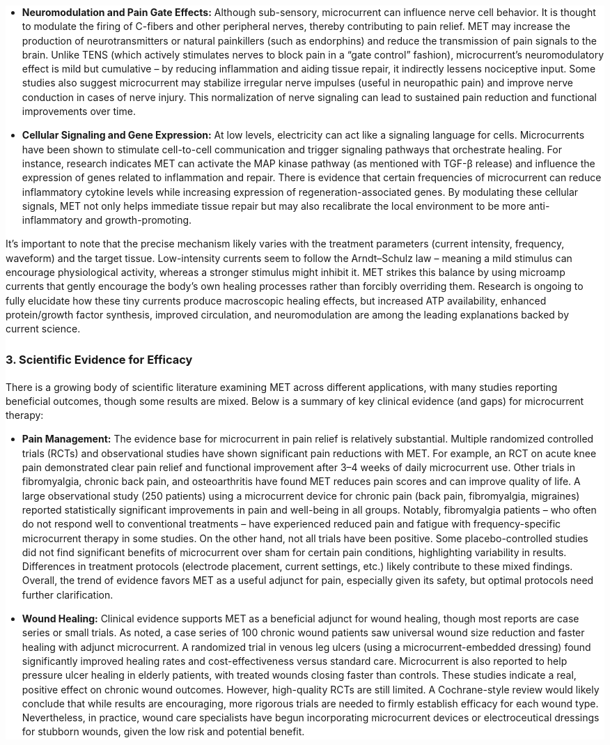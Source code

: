 - **Neuromodulation and Pain Gate Effects:** Although sub-sensory, microcurrent can influence nerve cell behavior. It is thought to modulate the firing of C-fibers and other peripheral nerves, thereby contributing to pain relief​. MET may increase the production of neurotransmitters or natural painkillers (such as endorphins) and reduce the transmission of pain signals to the brain. Unlike TENS (which actively stimulates nerves to block pain in a “gate control” fashion), microcurrent’s neuromodulatory effect is mild but cumulative – by reducing inflammation and aiding tissue repair, it indirectly lessens nociceptive input. Some studies also suggest microcurrent may stabilize irregular nerve impulses (useful in neuropathic pain) and improve nerve conduction in cases of nerve injury​. This normalization of nerve signaling can lead to sustained pain reduction and functional improvements over time.

- **Cellular Signaling and Gene Expression:** At low levels, electricity can act like a signaling language for cells. Microcurrents have been shown to stimulate cell-to-cell communication and trigger signaling pathways that orchestrate healing. For instance, research indicates MET can activate the MAP kinase pathway (as mentioned with TGF-β release) and influence the expression of genes related to inflammation and repair​. There is evidence that certain frequencies of microcurrent can reduce inflammatory cytokine levels while increasing expression of regeneration-associated genes​. By modulating these cellular signals, MET not only helps immediate tissue repair but may also recalibrate the local environment to be more anti-inflammatory and growth-promoting.

It’s important to note that the precise mechanism likely varies with the treatment parameters (current intensity, frequency, waveform) and the target tissue. Low-intensity currents seem to follow the Arndt–Schulz law – meaning a mild stimulus can encourage physiological activity, whereas a stronger stimulus might inhibit it​. MET strikes this balance by using microamp currents that gently encourage the body’s own healing processes rather than forcibly overriding them. Research is ongoing to fully elucidate how these tiny currents produce macroscopic healing effects, but increased ATP availability, enhanced protein/growth factor synthesis, improved circulation, and neuromodulation are among the leading explanations backed by current science.

### 3. Scientific Evidence for Efficacy

There is a growing body of scientific literature examining MET across different applications, with many studies reporting beneficial outcomes, though some results are mixed. Below is a summary of key clinical evidence (and gaps) for microcurrent therapy:

- **Pain Management:** The evidence base for microcurrent in pain relief is relatively substantial. Multiple randomized controlled trials (RCTs) and observational studies have shown significant pain reductions with MET. For example, an RCT on acute knee pain demonstrated clear pain relief and functional improvement after 3–4 weeks of daily microcurrent use​. Other trials in fibromyalgia, chronic back pain, and osteoarthritis have found MET reduces pain scores and can improve quality of life​. A large observational study (250 patients) using a microcurrent device for chronic pain (back pain, fibromyalgia, migraines) reported statistically significant improvements in pain and well-being in all groups​. Notably, fibromyalgia patients – who often do not respond well to conventional treatments – have experienced reduced pain and fatigue with frequency-specific microcurrent therapy in some studies. On the other hand, not all trials have been positive. Some placebo-controlled studies did not find significant benefits of microcurrent over sham for certain pain conditions, highlighting variability in results​. Differences in treatment protocols (electrode placement, current settings, etc.) likely contribute to these mixed findings. Overall, the trend of evidence favors MET as a useful adjunct for pain, especially given its safety, but optimal protocols need further clarification.

- **Wound Healing:** Clinical evidence supports MET as a beneficial adjunct for wound healing, though most reports are case series or small trials. As noted, a case series of 100 chronic wound patients saw universal wound size reduction and faster healing with adjunct microcurrent​. A randomized trial in venous leg ulcers (using a microcurrent-embedded dressing) found significantly improved healing rates and cost-effectiveness versus standard care​. Microcurrent is also reported to help pressure ulcer healing in elderly patients, with treated wounds closing faster than controls​. These studies indicate a real, positive effect on chronic wound outcomes. However, high-quality RCTs are still limited. A Cochrane-style review would likely conclude that while results are encouraging, more rigorous trials are needed to firmly establish efficacy for each wound type. Nevertheless, in practice, wound care specialists have begun incorporating microcurrent devices or electroceutical dressings for stubborn wounds, given the low risk and potential benefit.
